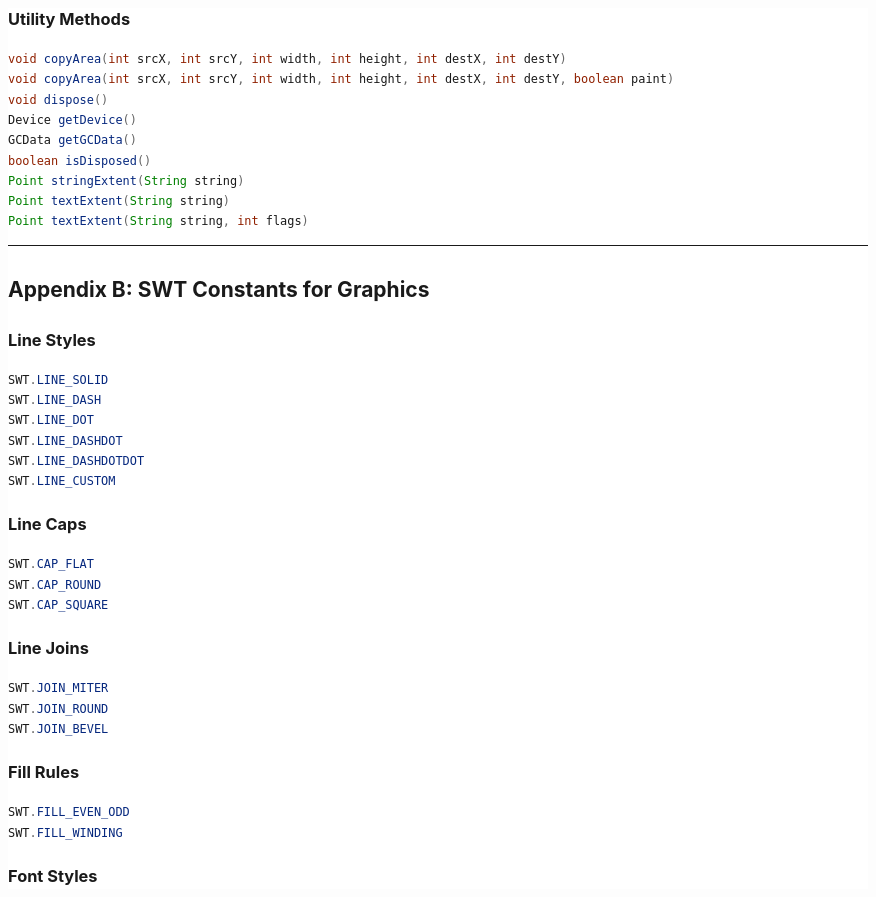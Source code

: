 ### Utility Methods

```java
void copyArea(int srcX, int srcY, int width, int height, int destX, int destY)
void copyArea(int srcX, int srcY, int width, int height, int destX, int destY, boolean paint)
void dispose()
Device getDevice()
GCData getGCData()
boolean isDisposed()
Point stringExtent(String string)
Point textExtent(String string)
Point textExtent(String string, int flags)
```

---

## Appendix B: SWT Constants for Graphics

### Line Styles

```java
SWT.LINE_SOLID
SWT.LINE_DASH
SWT.LINE_DOT
SWT.LINE_DASHDOT
SWT.LINE_DASHDOTDOT
SWT.LINE_CUSTOM
```

### Line Caps

```java
SWT.CAP_FLAT
SWT.CAP_ROUND
SWT.CAP_SQUARE
```

### Line Joins

```java
SWT.JOIN_MITER
SWT.JOIN_ROUND
SWT.JOIN_BEVEL
```

### Fill Rules

```java
SWT.FILL_EVEN_ODD
SWT.FILL_WINDING
```

### Font Styles
